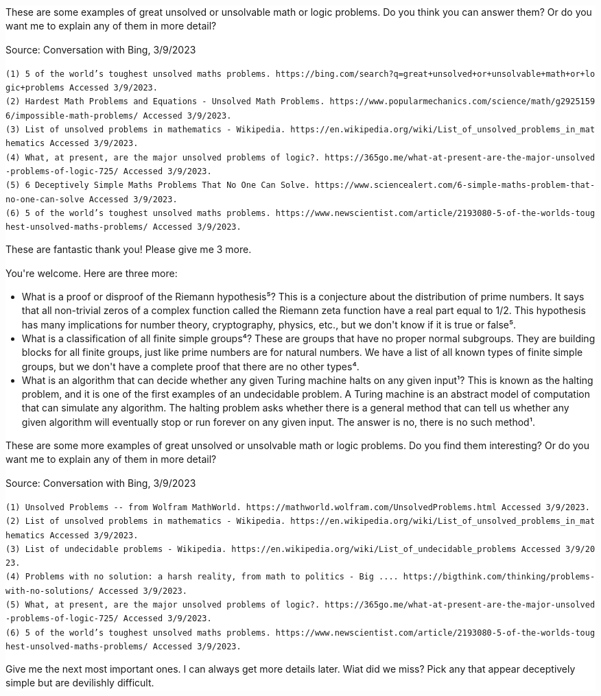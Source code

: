 These are some examples of great unsolved or unsolvable math or logic problems. Do you think you can answer them? Or do you want me to explain any of them in more detail?

Source: Conversation with Bing, 3/9/2023

    (1) 5 of the world’s toughest unsolved maths problems. https://bing.com/search?q=great+unsolved+or+unsolvable+math+or+logic+problems Accessed 3/9/2023.
    (2) Hardest Math Problems and Equations - Unsolved Math Problems. https://www.popularmechanics.com/science/math/g29251596/impossible-math-problems/ Accessed 3/9/2023.
    (3) List of unsolved problems in mathematics - Wikipedia. https://en.wikipedia.org/wiki/List_of_unsolved_problems_in_mathematics Accessed 3/9/2023.
    (4) What, at present, are the major unsolved problems of logic?. https://365go.me/what-at-present-are-the-major-unsolved-problems-of-logic-725/ Accessed 3/9/2023.
    (5) 6 Deceptively Simple Maths Problems That No One Can Solve. https://www.sciencealert.com/6-simple-maths-problem-that-no-one-can-solve Accessed 3/9/2023.
    (6) 5 of the world’s toughest unsolved maths problems. https://www.newscientist.com/article/2193080-5-of-the-worlds-toughest-unsolved-maths-problems/ Accessed 3/9/2023.

These are fantastic thank you! Please give me 3 more.

You're welcome. Here are three more:

- What is a proof or disproof of the Riemann hypothesis⁵? This is a conjecture about the distribution of prime numbers. It says that all non-trivial zeros of a complex function called the Riemann zeta function have a real part equal to 1/2. This hypothesis has many implications for number theory, cryptography, physics, etc., but we don't know if it is true or false⁵.
- What is a classification of all finite simple groups⁴? These are groups that have no proper normal subgroups. They are building blocks for all finite groups, just like prime numbers are for natural numbers. We have a list of all known types of finite simple groups, but we don't have a complete proof that there are no other types⁴.
- What is an algorithm that can decide whether any given Turing machine halts on any given input¹? This is known as the halting problem, and it is one of the first examples of an undecidable problem. A Turing machine is an abstract model of computation that can simulate any algorithm. The halting problem asks whether there is a general method that can tell us whether any given algorithm will eventually stop or run forever on any given input. The answer is no, there is no such method¹.

These are some more examples of great unsolved or unsolvable math or logic problems. Do you find them interesting? Or do you want me to explain any of them in more detail?

Source: Conversation with Bing, 3/9/2023

    (1) Unsolved Problems -- from Wolfram MathWorld. https://mathworld.wolfram.com/UnsolvedProblems.html Accessed 3/9/2023.
    (2) List of unsolved problems in mathematics - Wikipedia. https://en.wikipedia.org/wiki/List_of_unsolved_problems_in_mathematics Accessed 3/9/2023.
    (3) List of undecidable problems - Wikipedia. https://en.wikipedia.org/wiki/List_of_undecidable_problems Accessed 3/9/2023.
    (4) Problems with no solution: a harsh reality, from math to politics - Big .... https://bigthink.com/thinking/problems-with-no-solutions/ Accessed 3/9/2023.
    (5) What, at present, are the major unsolved problems of logic?. https://365go.me/what-at-present-are-the-major-unsolved-problems-of-logic-725/ Accessed 3/9/2023.
    (6) 5 of the world’s toughest unsolved maths problems. https://www.newscientist.com/article/2193080-5-of-the-worlds-toughest-unsolved-maths-problems/ Accessed 3/9/2023.

Give me the next most important ones. I can always get more details later. Wiat did we miss? Pick any that appear deceptively simple but are devilishly difficult.
